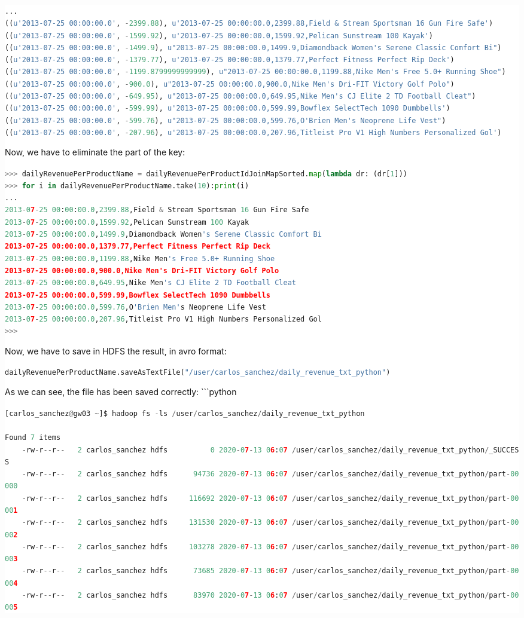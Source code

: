 ```python
... 
((u'2013-07-25 00:00:00.0', -2399.88), u'2013-07-25 00:00:00.0,2399.88,Field & Stream Sportsman 16 Gun Fire Safe')
((u'2013-07-25 00:00:00.0', -1599.92), u'2013-07-25 00:00:00.0,1599.92,Pelican Sunstream 100 Kayak')
((u'2013-07-25 00:00:00.0', -1499.9), u"2013-07-25 00:00:00.0,1499.9,Diamondback Women's Serene Classic Comfort Bi")
((u'2013-07-25 00:00:00.0', -1379.77), u'2013-07-25 00:00:00.0,1379.77,Perfect Fitness Perfect Rip Deck')
((u'2013-07-25 00:00:00.0', -1199.8799999999999), u"2013-07-25 00:00:00.0,1199.88,Nike Men's Free 5.0+ Running Shoe")
((u'2013-07-25 00:00:00.0', -900.0), u"2013-07-25 00:00:00.0,900.0,Nike Men's Dri-FIT Victory Golf Polo")
((u'2013-07-25 00:00:00.0', -649.95), u"2013-07-25 00:00:00.0,649.95,Nike Men's CJ Elite 2 TD Football Cleat")
((u'2013-07-25 00:00:00.0', -599.99), u'2013-07-25 00:00:00.0,599.99,Bowflex SelectTech 1090 Dumbbells')
((u'2013-07-25 00:00:00.0', -599.76), u"2013-07-25 00:00:00.0,599.76,O'Brien Men's Neoprene Life Vest")
((u'2013-07-25 00:00:00.0', -207.96), u'2013-07-25 00:00:00.0,207.96,Titleist Pro V1 High Numbers Personalized Gol')

```
Now, we have to eliminate the part of the key:

```python
>>> dailyRevenuePerProductName = dailyRevenuePerProductIdJoinMapSorted.map(lambda dr: (dr[1]))
>>> for i in dailyRevenuePerProductName.take(10):print(i)
... 
2013-07-25 00:00:00.0,2399.88,Field & Stream Sportsman 16 Gun Fire Safe
2013-07-25 00:00:00.0,1599.92,Pelican Sunstream 100 Kayak
2013-07-25 00:00:00.0,1499.9,Diamondback Women's Serene Classic Comfort Bi
2013-07-25 00:00:00.0,1379.77,Perfect Fitness Perfect Rip Deck
2013-07-25 00:00:00.0,1199.88,Nike Men's Free 5.0+ Running Shoe
2013-07-25 00:00:00.0,900.0,Nike Men's Dri-FIT Victory Golf Polo
2013-07-25 00:00:00.0,649.95,Nike Men's CJ Elite 2 TD Football Cleat
2013-07-25 00:00:00.0,599.99,Bowflex SelectTech 1090 Dumbbells
2013-07-25 00:00:00.0,599.76,O'Brien Men's Neoprene Life Vest
2013-07-25 00:00:00.0,207.96,Titleist Pro V1 High Numbers Personalized Gol
>>> 
```

Now, we have to save in HDFS the result, in avro format:
```python
dailyRevenuePerProductName.saveAsTextFile("/user/carlos_sanchez/daily_revenue_txt_python")
```
As we can see, the file has been saved correctly: ```python
```python
[carlos_sanchez@gw03 ~]$ hadoop fs -ls /user/carlos_sanchez/daily_revenue_txt_python

Found 7 items
    -rw-r--r--   2 carlos_sanchez hdfs          0 2020-07-13 06:07 /user/carlos_sanchez/daily_revenue_txt_python/_SUCCESS
    -rw-r--r--   2 carlos_sanchez hdfs      94736 2020-07-13 06:07 /user/carlos_sanchez/daily_revenue_txt_python/part-00000
    -rw-r--r--   2 carlos_sanchez hdfs     116692 2020-07-13 06:07 /user/carlos_sanchez/daily_revenue_txt_python/part-00001
    -rw-r--r--   2 carlos_sanchez hdfs     131530 2020-07-13 06:07 /user/carlos_sanchez/daily_revenue_txt_python/part-00002
    -rw-r--r--   2 carlos_sanchez hdfs     103278 2020-07-13 06:07 /user/carlos_sanchez/daily_revenue_txt_python/part-00003
    -rw-r--r--   2 carlos_sanchez hdfs      73685 2020-07-13 06:07 /user/carlos_sanchez/daily_revenue_txt_python/part-00004
    -rw-r--r--   2 carlos_sanchez hdfs      83970 2020-07-13 06:07 /user/carlos_sanchez/daily_revenue_txt_python/part-00005
```